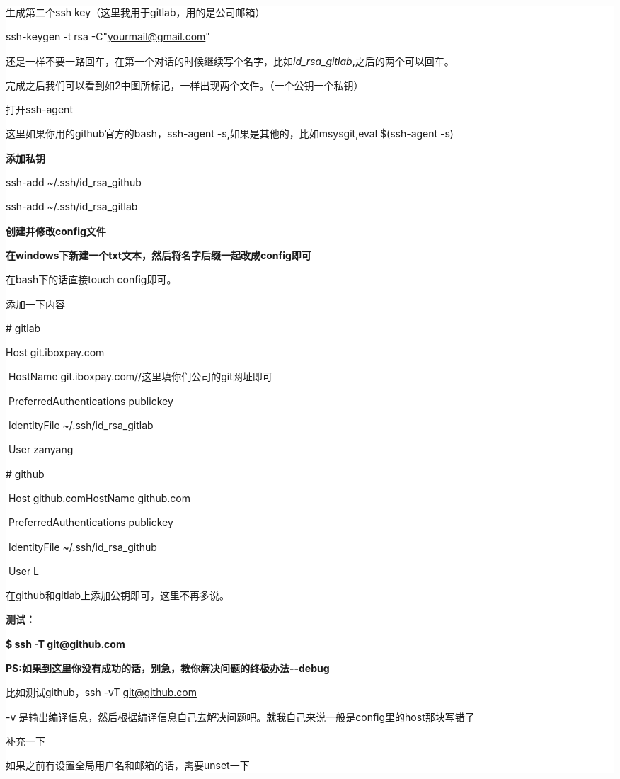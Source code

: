 

生成第二个ssh key（这里我用于gitlab，用的是公司邮箱）

ssh-keygen -t rsa -C"yourmail@gmail.com"

还是一样不要一路回车，在第一个对话的时候继续写个名字，比如*id_rsa_gitlab*,之后的两个可以回车。

完成之后我们可以看到如2中图所标记，一样出现两个文件。（一个公钥一个私钥）

打开ssh-agent

这里如果你用的github官方的bash，ssh-agent -s,如果是其他的，比如msysgit,eval $(ssh-agent -s)

**添加私钥**

ssh-add ~/.ssh/id_rsa_github 

ssh-add ~/.ssh/id_rsa_gitlab

**创建并修改config文件**

**在windows下新建一个txt文本，然后将名字后缀一起改成config即可**

在bash下的话直接touch config即可。

添加一下内容

\# gitlab

Host git.iboxpay.com

​       HostName git.iboxpay.com//这里填你们公司的git网址即可

​       PreferredAuthentications publickey 

​       IdentityFile ~/.ssh/id_rsa_gitlab 

​       User zanyang

\# github

​        Host github.comHostName github.com

​        PreferredAuthentications publickey

​        IdentityFile ~/.ssh/id_rsa_github

​        User L

在github和gitlab上添加公钥即可，这里不再多说。



**测试：**

**$ ssh -T git@github.com**

**PS:如果到这里你没有成功的话，别急，教你解决问题的终极办法--debug**

比如测试github，ssh -vT git@github.com

-v 是输出编译信息，然后根据编译信息自己去解决问题吧。就我自己来说一般是config里的host那块写错了

补充一下

如果之前有设置全局用户名和邮箱的话，需要unset一下
